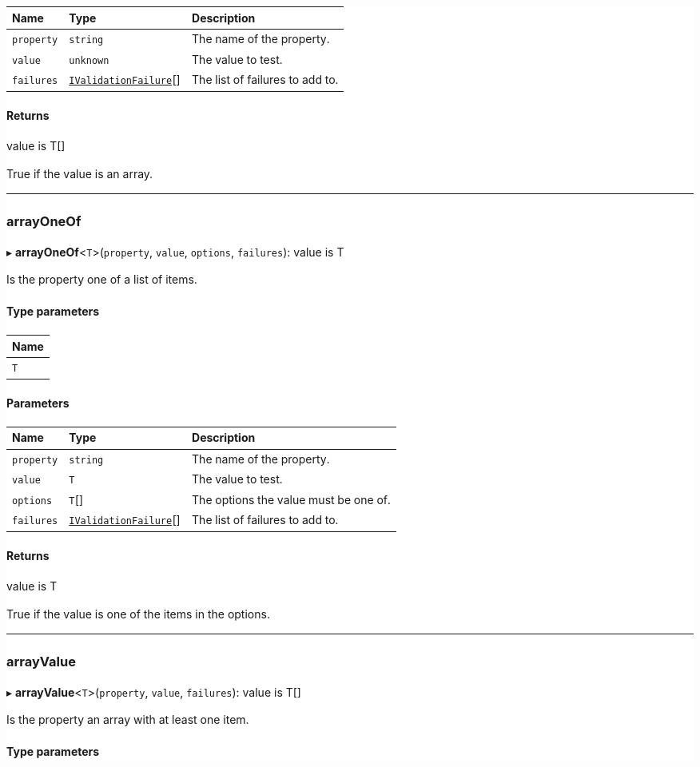 | Name | Type | Description |
| :------ | :------ | :------ |
| `property` | `string` | The name of the property. |
| `value` | `unknown` | The value to test. |
| `failures` | [`IValidationFailure`](../interfaces/IValidationFailure.md)[] | The list of failures to add to. |

#### Returns

value is T[]

True if the value is an array.

___

### arrayOneOf

▸ **arrayOneOf**\<`T`\>(`property`, `value`, `options`, `failures`): value is T

Is the property one of a list of items.

#### Type parameters

| Name |
| :------ |
| `T` |

#### Parameters

| Name | Type | Description |
| :------ | :------ | :------ |
| `property` | `string` | The name of the property. |
| `value` | `T` | The value to test. |
| `options` | `T`[] | The options the value must be one of. |
| `failures` | [`IValidationFailure`](../interfaces/IValidationFailure.md)[] | The list of failures to add to. |

#### Returns

value is T

True if the value is one of the items in the options.

___

### arrayValue

▸ **arrayValue**\<`T`\>(`property`, `value`, `failures`): value is T[]

Is the property an array with at least one item.

#### Type parameters
